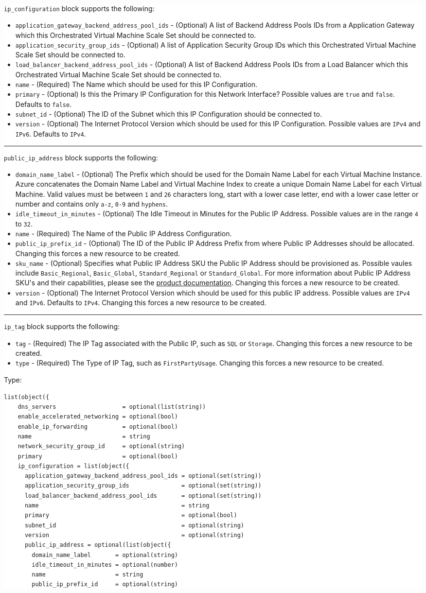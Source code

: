 `ip_configuration` block supports the following:
- `application_gateway_backend_address_pool_ids` - (Optional) A list of Backend Address Pools IDs from a Application Gateway which this Orchestrated Virtual Machine Scale Set should be connected to.
- `application_security_group_ids` - (Optional) A list of Application Security Group IDs which this Orchestrated Virtual Machine Scale Set should be connected to.
- `load_balancer_backend_address_pool_ids` - (Optional) A list of Backend Address Pools IDs from a Load Balancer which this Orchestrated Virtual Machine Scale Set should be connected to.
- `name` - (Required) The Name which should be used for this IP Configuration.
- `primary` - (Optional) Is this the Primary IP Configuration for this Network Interface? Possible values are `true` and `false`. Defaults to `false`.
- `subnet_id` - (Optional) The ID of the Subnet which this IP Configuration should be connected to.
- `version` - (Optional) The Internet Protocol Version which should be used for this IP Configuration. Possible values are `IPv4` and `IPv6`. Defaults to `IPv4`.

---
`public_ip_address` block supports the following:
- `domain_name_label` - (Optional) The Prefix which should be used for the Domain Name Label for each Virtual Machine Instance. Azure concatenates the Domain Name Label and Virtual Machine Index to create a unique Domain Name Label for each Virtual Machine. Valid values must be between `1` and `26` characters long, start with a lower case letter, end with a lower case letter or number and contains only `a-z`, `0-9` and `hyphens`.
- `idle_timeout_in_minutes` - (Optional) The Idle Timeout in Minutes for the Public IP Address. Possible values are in the range `4` to `32`.
- `name` - (Required) The Name of the Public IP Address Configuration.
- `public_ip_prefix_id` - (Optional) The ID of the Public IP Address Prefix from where Public IP Addresses should be allocated. Changing this forces a new resource to be created.
- `sku_name` - (Optional) Specifies what Public IP Address SKU the Public IP Address should be provisioned as. Possible vaules include `Basic_Regional`, `Basic_Global`, `Standard_Regional` or `Standard_Global`. For more information about Public IP Address SKU's and their capabilities, please see the [product documentation](https://docs.microsoft.com/azure/virtual-network/ip-services/public-ip-addresses#sku). Changing this forces a new resource to be created.
- `version` - (Optional) The Internet Protocol Version which should be used for this public IP address. Possible values are `IPv4` and `IPv6`. Defaults to `IPv4`. Changing this forces a new resource to be created.

---
`ip_tag` block supports the following:
- `tag` - (Required) The IP Tag associated with the Public IP, such as `SQL` or `Storage`. Changing this forces a new resource to be created.
- `type` - (Required) The Type of IP Tag, such as `FirstPartyUsage`. Changing this forces a new resource to be created.

Type:

```hcl
list(object({
    dns_servers                   = optional(list(string))
    enable_accelerated_networking = optional(bool)
    enable_ip_forwarding          = optional(bool)
    name                          = string
    network_security_group_id     = optional(string)
    primary                       = optional(bool)
    ip_configuration = list(object({
      application_gateway_backend_address_pool_ids = optional(set(string))
      application_security_group_ids               = optional(set(string))
      load_balancer_backend_address_pool_ids       = optional(set(string))
      name                                         = string
      primary                                      = optional(bool)
      subnet_id                                    = optional(string)
      version                                      = optional(string)
      public_ip_address = optional(list(object({
        domain_name_label       = optional(string)
        idle_timeout_in_minutes = optional(number)
        name                    = string
        public_ip_prefix_id     = optional(string)
```